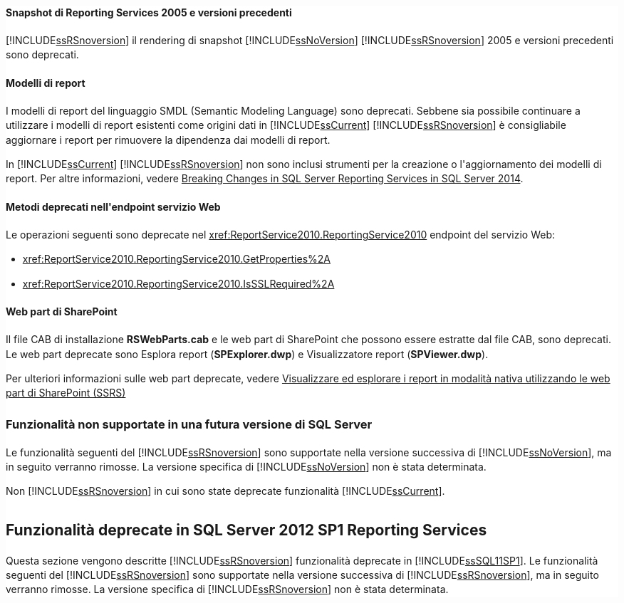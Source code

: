 #### <a name="reporting-services-snapshots-2005-and-earlier"></a>Snapshot di Reporting Services 2005 e versioni precedenti  
 [!INCLUDE[ssRSnoversion](../includes/ssrsnoversion-md.md)] il rendering di snapshot [!INCLUDE[ssNoVersion](../includes/ssnoversion-md.md)] [!INCLUDE[ssRSnoversion](../includes/ssrsnoversion-md.md)] 2005 e versioni precedenti sono deprecati.  
  
#### <a name="report-models"></a>Modelli di report  
 I modelli di report del linguaggio SMDL (Semantic Modeling Language) sono deprecati. Sebbene sia possibile continuare a utilizzare i modelli di report esistenti come origini dati in [!INCLUDE[ssCurrent](../includes/sscurrent-md.md)] [!INCLUDE[ssRSnoversion](../includes/ssrsnoversion-md.md)] è consigliabile aggiornare i report per rimuovere la dipendenza dai modelli di report.  
  
 In [!INCLUDE[ssCurrent](../includes/sscurrent-md.md)] [!INCLUDE[ssRSnoversion](../includes/ssrsnoversion-md.md)] non sono inclusi strumenti per la creazione o l'aggiornamento dei modelli di report. Per altre informazioni, vedere [Breaking Changes in SQL Server Reporting Services in SQL Server 2014](breaking-changes-in-sql-server-reporting-services-in-sql-server-2016.md).  
  
#### <a name="deprecated-methods-in-the-web-service-endpoint"></a>Metodi deprecati nell'endpoint servizio Web  
 Le operazioni seguenti sono deprecate nel <xref:ReportService2010.ReportingService2010> endpoint del servizio Web:  
  
-   <xref:ReportService2010.ReportingService2010.GetProperties%2A>  
  
-   <xref:ReportService2010.ReportingService2010.IsSSLRequired%2A>  
  
#### <a name="sharepoint-web-parts"></a>Web part di SharePoint  
 Il file CAB di installazione **RSWebParts.cab** e le web part di SharePoint che possono essere estratte dal file CAB, sono deprecati. Le web part deprecate sono Esplora report (**SPExplorer.dwp**) e Visualizzatore report (**SPViewer.dwp**).  
  
 Per ulteriori informazioni sulle web part deprecate, vedere [Visualizzare ed esplorare i report in modalità nativa utilizzando le web part di SharePoint (SSRS)](http://msdn.microsoft.com/library/ms159772.aspx)  
  
### <a name="features-not-supported-in-a-future-version-of-sql-server"></a>Funzionalità non supportate in una futura versione di SQL Server  
 Le funzionalità seguenti del [!INCLUDE[ssRSnoversion](../includes/ssrsnoversion-md.md)] sono supportate nella versione successiva di [!INCLUDE[ssNoVersion](../includes/ssnoversion-md.md)], ma in seguito verranno rimosse. La versione specifica di [!INCLUDE[ssNoVersion](../includes/ssnoversion-md.md)] non è stata determinata.  
  
 Non [!INCLUDE[ssRSnoversion](../includes/ssrsnoversion-md.md)] in cui sono state deprecate funzionalità [!INCLUDE[ssCurrent](../includes/sscurrent-md.md)].  
  
##  <a name="bkmk_2012sp1"></a> Funzionalità deprecate in SQL Server 2012 SP1 Reporting Services  
 Questa sezione vengono descritte [!INCLUDE[ssRSnoversion](../includes/ssrsnoversion-md.md)] funzionalità deprecate in [!INCLUDE[ssSQL11SP1](../includes/sssql11sp1-md.md)]. Le funzionalità seguenti del [!INCLUDE[ssRSnoversion](../includes/ssrsnoversion-md.md)] sono supportate nella versione successiva di [!INCLUDE[ssRSnoversion](../includes/ssrsnoversion-md.md)], ma in seguito verranno rimosse. La versione specifica di [!INCLUDE[ssRSnoversion](../includes/ssrsnoversion-md.md)] non è stata determinata.  
  